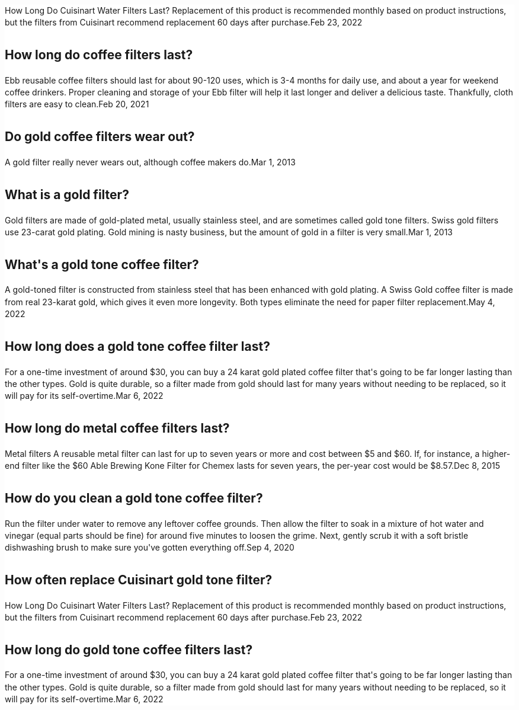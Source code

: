 How Long Do Cuisinart Water Filters Last? Replacement of this product is recommended monthly based on product instructions, but the filters from Cuisinart recommend replacement 60 days after purchase.Feb 23, 2022

## How long do coffee filters last?
Ebb reusable coffee filters should last for about 90-120 uses, which is 3-4 months for daily use, and about a year for weekend coffee drinkers. Proper cleaning and storage of your Ebb filter will help it last longer and deliver a delicious taste. Thankfully, cloth filters are easy to clean.Feb 20, 2021

## Do gold coffee filters wear out?
A gold filter really never wears out, although coffee makers do.Mar 1, 2013

## What is a gold filter?
Gold filters are made of gold-plated metal, usually stainless steel, and are sometimes called gold tone filters. Swiss gold filters use 23-carat gold plating. Gold mining is nasty business, but the amount of gold in a filter is very small.Mar 1, 2013

## What's a gold tone coffee filter?
A gold-toned filter is constructed from stainless steel that has been enhanced with gold plating. A Swiss Gold coffee filter is made from real 23-karat gold, which gives it even more longevity. Both types eliminate the need for paper filter replacement.May 4, 2022

## How long does a gold tone coffee filter last?
For a one-time investment of around $30, you can buy a 24 karat gold plated coffee filter that's going to be far longer lasting than the other types. Gold is quite durable, so a filter made from gold should last for many years without needing to be replaced, so it will pay for its self-overtime.Mar 6, 2022

## How long do metal coffee filters last?
Metal filters A reusable metal filter can last for up to seven years or more and cost between $5 and $60. If, for instance, a higher-end filter like the $60 Able Brewing Kone Filter for Chemex lasts for seven years, the per-year cost would be $8.57.Dec 8, 2015

## How do you clean a gold tone coffee filter?
Run the filter under water to remove any leftover coffee grounds. Then allow the filter to soak in a mixture of hot water and vinegar (equal parts should be fine) for around five minutes to loosen the grime. Next, gently scrub it with a soft bristle dishwashing brush to make sure you've gotten everything off.Sep 4, 2020

## How often replace Cuisinart gold tone filter?
How Long Do Cuisinart Water Filters Last? Replacement of this product is recommended monthly based on product instructions, but the filters from Cuisinart recommend replacement 60 days after purchase.Feb 23, 2022

## How long do gold tone coffee filters last?
For a one-time investment of around $30, you can buy a 24 karat gold plated coffee filter that's going to be far longer lasting than the other types. Gold is quite durable, so a filter made from gold should last for many years without needing to be replaced, so it will pay for its self-overtime.Mar 6, 2022
